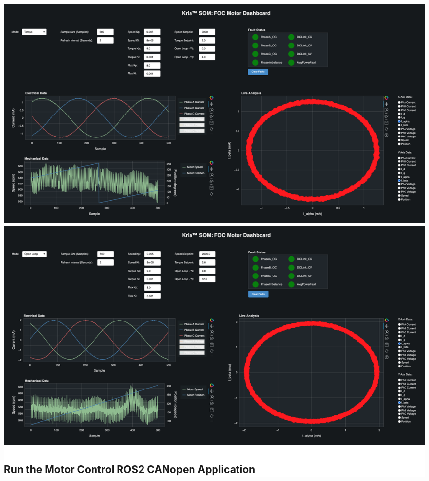 ![Motor-Control-Dashboard](./media/Motor_Control_Dashboard_Torque_Loaded.png)
![Motor-Control-Dashboard](./media/Motor_Control_Dashboard_OpenLoop_Loaded.png)

## Run the Motor Control ROS2 CANopen Application
